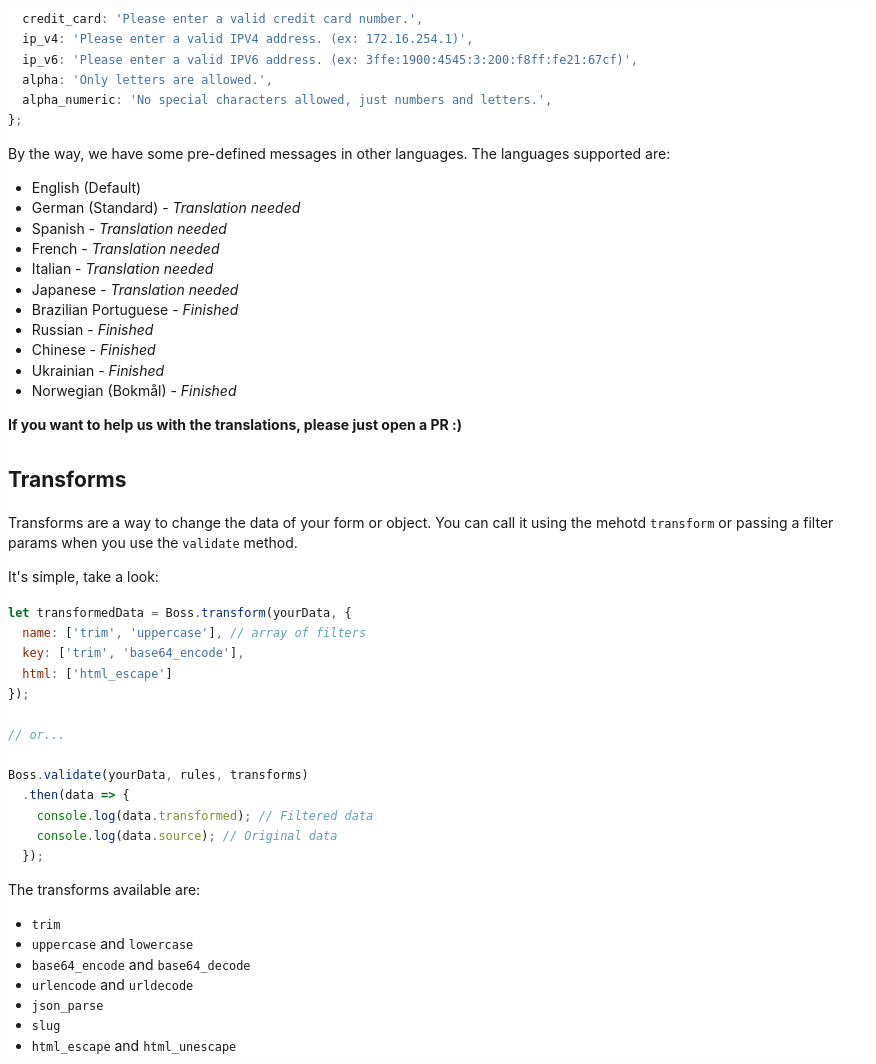 ```javascript
  credit_card: 'Please enter a valid credit card number.',
  ip_v4: 'Please enter a valid IPV4 address. (ex: 172.16.254.1)',
  ip_v6: 'Please enter a valid IPV6 address. (ex: 3ffe:1900:4545:3:200:f8ff:fe21:67cf)',
  alpha: 'Only letters are allowed.',
  alpha_numeric: 'No special characters allowed, just numbers and letters.',
};
```

By the way, we have some pre-defined messages in other languages. The languages supported are:

* English (Default)
* German (Standard) - _Translation needed_
* Spanish - _Translation needed_
* French - _Translation needed_
* Italian - _Translation needed_
* Japanese - _Translation needed_
* Brazilian Portuguese - _Finished_
* Russian - _Finished_
* Chinese - _Finished_
* Ukrainian - _Finished_
* Norwegian (Bokmål) - _Finished_

**If you want to help us with the translations, please just open a PR :)**

## Transforms

Transforms are a way to change the data of your form or object. You can call it using the mehotd `transform` or passing a filter params when you use the `validate` method.

It's simple, take a look:

```javascript
let transformedData = Boss.transform(yourData, {
  name: ['trim', 'uppercase'], // array of filters
  key: ['trim', 'base64_encode'],
  html: ['html_escape']
});

// or...

Boss.validate(yourData, rules, transforms)
  .then(data => {
    console.log(data.transformed); // Filtered data
    console.log(data.source); // Original data
  });
```

The transforms available are:

* `trim`
* `uppercase` and `lowercase`
* `base64_encode` and `base64_decode`
* `urlencode` and `urldecode`
* `json_parse`
* `slug`
* `html_escape` and `html_unescape`
